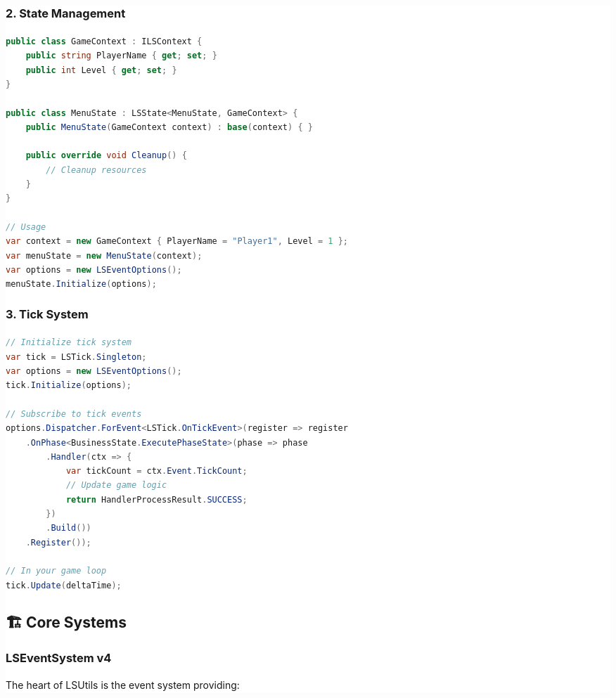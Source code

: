 ### 2. State Management

```csharp
public class GameContext : ILSContext {
    public string PlayerName { get; set; }
    public int Level { get; set; }
}

public class MenuState : LSState<MenuState, GameContext> {
    public MenuState(GameContext context) : base(context) { }
    
    public override void Cleanup() {
        // Cleanup resources
    }
}

// Usage
var context = new GameContext { PlayerName = "Player1", Level = 1 };
var menuState = new MenuState(context);
var options = new LSEventOptions();
menuState.Initialize(options);
```

### 3. Tick System

```csharp
// Initialize tick system
var tick = LSTick.Singleton;
var options = new LSEventOptions();
tick.Initialize(options);

// Subscribe to tick events
options.Dispatcher.ForEvent<LSTick.OnTickEvent>(register => register
    .OnPhase<BusinessState.ExecutePhaseState>(phase => phase
        .Handler(ctx => {
            var tickCount = ctx.Event.TickCount;
            // Update game logic
            return HandlerProcessResult.SUCCESS;
        })
        .Build())
    .Register());

// In your game loop
tick.Update(deltaTime);
```

## 🏗️ Core Systems

### LSEventSystem v4

The heart of LSUtils is the event system providing:
